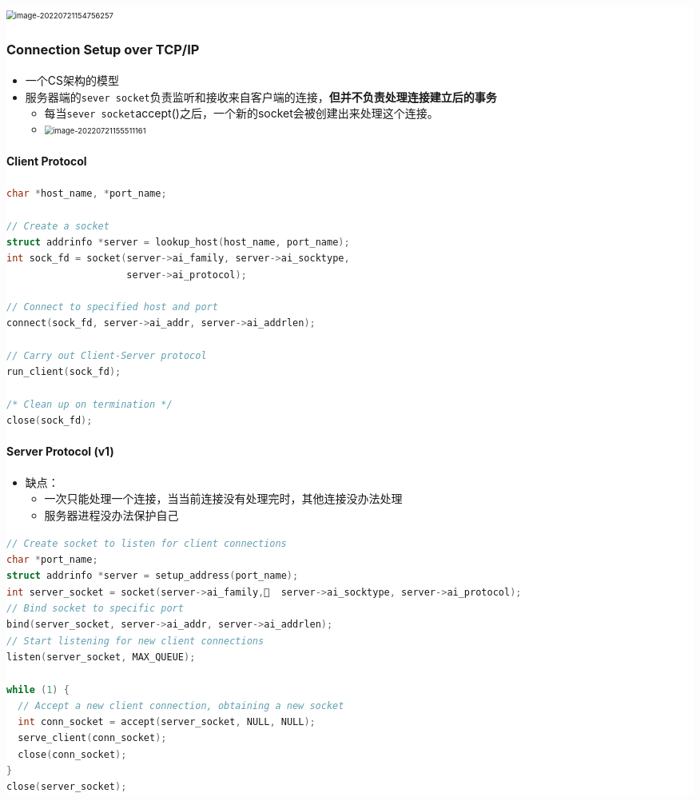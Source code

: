 <img src="https://raw.githubusercontent.com/CorneliaStreet1/NewPicBed0/master/202207211547477.png" alt="image-20220721154756257" style="zoom:67%;" />

### Connection Setup over TCP/IP

- 一个CS架构的模型
- 服务器端的`sever socket`负责监听和接收来自客户端的连接，**但并不负责处理连接建立后的事务**
  - 每当`sever socket`accept()之后，一个新的socket会被创建出来处理这个连接。
  - <img src="https://raw.githubusercontent.com/CorneliaStreet1/NewPicBed0/master/202207211555345.png" alt="image-20220721155511161" style="zoom:67%;" />

#### Client Protocol

```c
char *host_name, *port_name;

// Create a socket
struct addrinfo *server = lookup_host(host_name, port_name);
int sock_fd = socket(server->ai_family, server->ai_socktype,
                     server->ai_protocol);

// Connect to specified host and port
connect(sock_fd, server->ai_addr, server->ai_addrlen);

// Carry out Client-Server protocol
run_client(sock_fd);

/* Clean up on termination */
close(sock_fd);

```



#### Server Protocol (v1)

- 缺点：
  - 一次只能处理一个连接，当当前连接没有处理完时，其他连接没办法处理
  - 服务器进程没办法保护自己

```c
// Create socket to listen for client connections
char *port_name;
struct addrinfo *server = setup_address(port_name);
int server_socket = socket(server->ai_family,	server->ai_socktype, server->ai_protocol);
// Bind socket to specific port
bind(server_socket, server->ai_addr, server->ai_addrlen);
// Start listening for new client connections
listen(server_socket, MAX_QUEUE);

while (1) {
  // Accept a new client connection, obtaining a new socket
  int conn_socket = accept(server_socket, NULL, NULL);
  serve_client(conn_socket);
  close(conn_socket);
}
close(server_socket);

```
